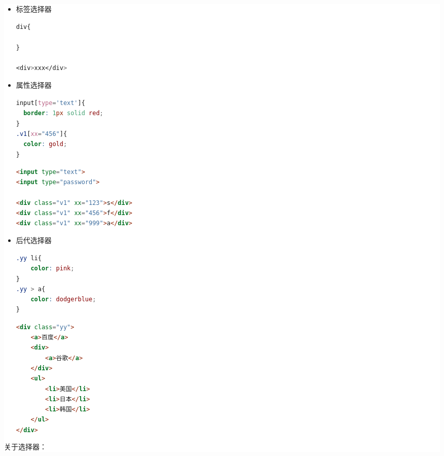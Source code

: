 - 标签选择器

  ```css
  div{
      
  }
  
  <div>xxx</div>
  ```

- 属性选择器

  ```css
  input[type='text']{
  	border: 1px solid red;
  }
  .v1[xx="456"]{
  	color: gold;
  }
  ```

  ```html
  <input type="text">
  <input type="password">
  
  <div class="v1" xx="123">s</div>
  <div class="v1" xx="456">f</div>
  <div class="v1" xx="999">a</div>
  ```

- 后代选择器

  ```css
  .yy li{
      color: pink;
  }
  .yy > a{
      color: dodgerblue;
  }
  ```

  ```html
  <div class="yy">
      <a>百度</a>
      <div>
          <a>谷歌</a>
      </div>
      <ul>
          <li>美国</li>
          <li>日本</li>
          <li>韩国</li>
      </ul>
  </div>
  ```



关于选择器：
